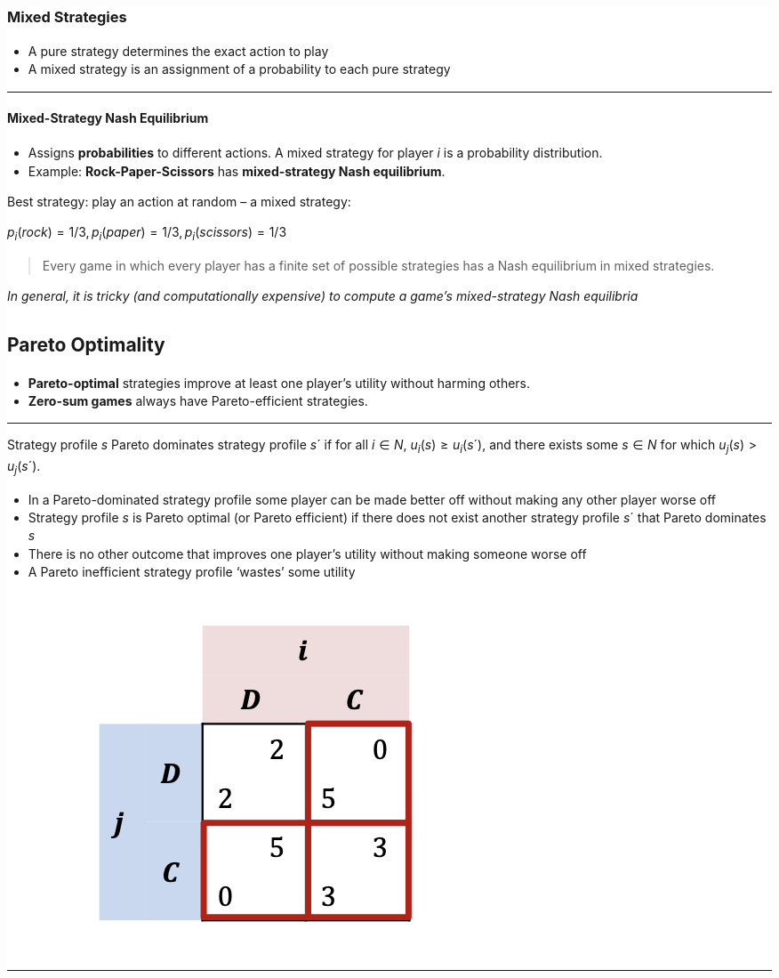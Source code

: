 
### **Mixed Strategies**

- A pure strategy determines the exact action to play
- A mixed strategy is an assignment of a probability to each pure strategy

---

#### **Mixed-Strategy Nash Equilibrium**

- Assigns **probabilities** to different actions. A mixed strategy for player $i$ is a probability distribution.
- Example: **Rock-Paper-Scissors** has **mixed-strategy Nash equilibrium**.

Best strategy: play an action at random – a mixed strategy:

$p_i(rock) = 1/3, p_i(paper) = 1/3, p_i(scissors) = 1/3$


> Every game in which every player has a finite set of possible strategies has
a Nash equilibrium in mixed strategies.

*In general, it is tricky (and computationally expensive) to compute a
game’s mixed-strategy Nash equilibria*

## **Pareto Optimality**

- **Pareto-optimal** strategies improve at least one player’s utility without harming others.
- **Zero-sum games** always have Pareto-efficient strategies.

---

Strategy profile $s$ Pareto dominates strategy profile $s´$ if for all $i \in N$, $u_i(s) \ge u_i(s´)$, and there exists some $s \in N$ for which $u_j(s) > u_j(s´)$.

- In a Pareto-dominated strategy profile some player can be made better off
without making any other player worse off
- Strategy profile $s$ is Pareto optimal (or Pareto efficient) if there does not
exist another strategy profile $s´$ that Pareto dominates $s$
- There is no other outcome that improves one player’s utility without making
someone worse off
- A Pareto inefficient strategy profile ‘wastes’ some utility

![Pareto Optimality](/figs/pareto.png)

---